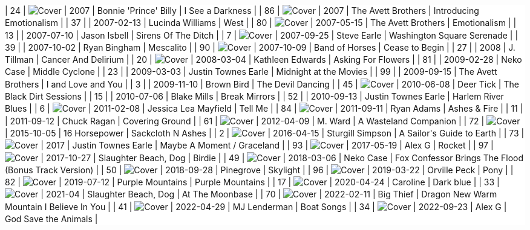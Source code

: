 | 24 | ![Cover](https://i.discogs.com/IxZs1W-fmsgrm1_DhIp8H6h6YIHb1xGNfiS1EVfShns/rs:fit/g:sm/q:40/h:150/w:150/czM6Ly9kaXNjb2dz/LWRhdGFiYXNlLWlt/YWdlcy9SLTE0ODU0/MjktMTYxMjIxNTQx/MS05NDEzLmpwZWc.jpeg) | 2007 | Bonnie &#39;Prince&#39; Billy | I See a Darkness |
| 86 | ![Cover](https://i.discogs.com/SxMATZRkBUxzxoA3h_HLrpikrhUYzs6bboDe-CX6fyQ/rs:fit/g:sm/q:40/h:150/w:150/czM6Ly9kaXNjb2dz/LWRhdGFiYXNlLWlt/YWdlcy9SLTk4NjUy/Ny0xNTkyMjgwNTgw/LTMzOTEuanBlZw.jpeg) | 2007 | The Avett Brothers | Introducing Emotionalism |
| 37 |  | 2007-02-13 | Lucinda Williams | West |
| 80 | ![Cover](https://i.discogs.com/SxMATZRkBUxzxoA3h_HLrpikrhUYzs6bboDe-CX6fyQ/rs:fit/g:sm/q:40/h:150/w:150/czM6Ly9kaXNjb2dz/LWRhdGFiYXNlLWlt/YWdlcy9SLTk4NjUy/Ny0xNTkyMjgwNTgw/LTMzOTEuanBlZw.jpeg) | 2007-05-15 | The Avett Brothers | Emotionalism |
| 13 |  | 2007-07-10 | Jason Isbell | Sirens Of The Ditch |
| 7 | ![Cover](https://lastfm.freetls.fastly.net/i/u/34s/0c287c6243044eeabaab072dbf972710.png) | 2007-09-25 | Steve Earle | Washington Square Serenade |
| 39 |  | 2007-10-02 | Ryan Bingham | Mescalito |
| 90 | ![Cover](https://lastfm.freetls.fastly.net/i/u/34s/6cdffee4073d4859858256a103a75591.png) | 2007-10-09 | Band of Horses | Cease to Begin |
| 27 |  | 2008 | J. Tillman | Cancer And Delirium |
| 20 | ![Cover](https://i.discogs.com/xDb7a8aSYc-fVXfIRtu9bwfMD_DO0_wTHALD7yU6nuw/rs:fit/g:sm/q:40/h:150/w:150/czM6Ly9kaXNjb2dz/LWRhdGFiYXNlLWlt/YWdlcy9SLTE2NDkw/ODAtMTI5NDkyNzM2/OC5qcGVn.jpeg) | 2008-03-04 | Kathleen Edwards | Asking For Flowers |
| 81 |  | 2009-02-28 | Neko Case | Middle Cyclone |
| 23 |  | 2009-03-03 | Justin Townes Earle | Midnight at the Movies |
| 99 |  | 2009-09-15 | The Avett Brothers | I and Love and You |
| 3 |  | 2009-11-10 | Brown Bird | The Devil Dancing |
| 45 | ![Cover](https://i.discogs.com/p_gS9RoCyLk9-1BXwmYxPQdm5Hxp0NEdacy2OK_gyCQ/rs:fit/g:sm/q:40/h:150/w:150/czM6Ly9kaXNjb2dz/LWRhdGFiYXNlLWlt/YWdlcy9SLTIzMzc3/MzAtMTI3ODUzMTY4/NC5qcGVn.jpeg) | 2010-06-08 | Deer Tick | The Black Dirt Sessions |
| 15 |  | 2010-07-06 | Blake Mills | Break Mirrors |
| 52 |  | 2010-09-13 | Justin Townes Earle | Harlem River Blues |
| 6 | ![Cover](https://lastfm.freetls.fastly.net/i/u/34s/5ad7bb21ca8a4b4ab467f8fd2ae32000.png) | 2011-02-08 | Jessica Lea Mayfield | Tell Me |
| 84 | ![Cover](https://lastfm.freetls.fastly.net/i/u/34s/d88ae9c0417b48ce837b07e2bd2160da.png) | 2011-09-11 | Ryan Adams | Ashes &amp; Fire |
| 11 |  | 2011-09-12 | Chuck Ragan | Covering Ground |
| 61 | ![Cover](https://lastfm.freetls.fastly.net/i/u/34s/3d3e1da44f39488c897cb3c3a186d091.png) | 2012-04-09 | M. Ward | A Wasteland Companion |
| 72 | ![Cover](https://i.discogs.com/_RoBhCni7a3Zd1SnjiftwkpZT0kKP4zP6-Gz1_m51sU/rs:fit/g:sm/q:40/h:150/w:150/czM6Ly9kaXNjb2dz/LWRhdGFiYXNlLWlt/YWdlcy9SLTUwMDQ5/MC0xNjU5MjE3OTgz/LTI2MDAuanBlZw.jpeg) | 2015-10-05 | 16 Horsepower | Sackcloth N Ashes |
| 2 | ![Cover](https://i.discogs.com/b-d-RnnnWGEvOe9tJyz36EzbKGUdqUT_FoWWT1PElpU/rs:fit/g:sm/q:40/h:150/w:150/czM6Ly9kaXNjb2dz/LWRhdGFiYXNlLWlt/YWdlcy9SLTgzNzQ3/MDQtMTQ2MTE5Nzgx/My0xMzY0LmpwZWc.jpeg) | 2016-04-15 | Sturgill Simpson | A Sailor&#39;s Guide to Earth |
| 73 | ![Cover](https://i.discogs.com/pEysmDRLd8496uRuWBflrDXPoaJXtUq1CwNg27WNFGY/rs:fit/g:sm/q:40/h:150/w:150/czM6Ly9kaXNjb2dz/LWRhdGFiYXNlLWlt/YWdlcy9SLTEwMzA3/OTc3LTE0OTUwNTQy/NDItMTEwNi5qcGVn.jpeg) | 2017 | Justin Townes Earle | Maybe A Moment &#x2F; Graceland |
| 93 | ![Cover](https://i.discogs.com/bhCjtzkqp8tSi86P1eB6xWwr-05XR9SbQpevg8YXB_4/rs:fit/g:sm/q:40/h:150/w:150/czM6Ly9kaXNjb2dz/LWRhdGFiYXNlLWlt/YWdlcy9SLTEwMzA1/NzM1LTE1MTg5Njk1/NjQtNzc2My5qcGVn.jpeg) | 2017-05-19 | Alex G | Rocket |
| 97 | ![Cover](https://i.discogs.com/PwpcD5NPjuwVSE7DPzJNeWyKdX4eIl9AwLNBpIk5xfw/rs:fit/g:sm/q:40/h:150/w:150/czM6Ly9kaXNjb2dz/LWRhdGFiYXNlLWlt/YWdlcy9SLTExMDY0/MDQ5LTE1MDkxOTI4/OTMtOTgwMi5qcGVn.jpeg) | 2017-10-27 | Slaughter Beach, Dog | Birdie |
| 49 | ![Cover](https://i.discogs.com/iwZa_HVrI1_EAbTTa9kHw4u-dKJjFnMfzG5Sw4sDcT0/rs:fit/g:sm/q:40/h:150/w:150/czM6Ly9kaXNjb2dz/LWRhdGFiYXNlLWlt/YWdlcy9SLTY0NTgw/OS0xMTQyODgzNTQz/LmpwZWc.jpeg) | 2018-03-06 | Neko Case | Fox Confessor Brings The Flood (Bonus Track Version) |
| 50 | ![Cover](https://lastfm.freetls.fastly.net/i/u/34s/104ae0812a7bb9eee6634368a8f7f6ef.png) | 2018-09-28 | Pinegrove | Skylight |
| 96 | ![Cover](https://i.discogs.com/vkFXzyKO9RcxgrqowKgIb7z7-rQkCcT30O4Ysthqdu0/rs:fit/g:sm/q:40/h:150/w:150/czM6Ly9kaXNjb2dz/LWRhdGFiYXNlLWlt/YWdlcy9SLTEzMzgw/ODczLTE1NTgzODQ3/MDctNjg4My5qcGVn.jpeg) | 2019-03-22 | Orville Peck | Pony |
| 82 | ![Cover](https://i.discogs.com/YqcsuEorDtJdzZEa00DGILnldEEQtt8kakZqDPYxxEs/rs:fit/g:sm/q:40/h:150/w:150/czM6Ly9kaXNjb2dz/LWRhdGFiYXNlLWlt/YWdlcy9SLTEzODQy/NTYzLTE2NTkyMjk0/MzktMTkzMS5qcGVn.jpeg) | 2019-07-12 | Purple Mountains | Purple Mountains |
| 17 | ![Cover](https://i.discogs.com/SuR3nOaO62Otknu_zVix0mP0RcFLYvfI4iZ2nep9uvc/rs:fit/g:sm/q:40/h:150/w:150/czM6Ly9kaXNjb2dz/LWRhdGFiYXNlLWlt/YWdlcy9SLTE1MTk3/OTEzLTE1ODc5ODAz/MjktMjU3NC5qcGVn.jpeg) | 2020-04-24 | Caroline | Dark blue |
| 33 | ![Cover](https://i.discogs.com/TuBFJRB_57mOpBF0ypa0zp62OnO_sm2HAzJojU4BgBY/rs:fit/g:sm/q:40/h:150/w:150/czM6Ly9kaXNjb2dz/LWRhdGFiYXNlLWlt/YWdlcy9SLTE2OTUz/NTM0LTE2MTA3OTk0/MDEtMjk0NS5qcGVn.jpeg) | 2021-04 | Slaughter Beach, Dog | At The Moonbase |
| 70 | ![Cover](https://i.discogs.com/9Tkr8Euzb4U1ogqtRMUyrE6N-9RV961yFCqcGASIxdY/rs:fit/g:sm/q:40/h:150/w:150/czM6Ly9kaXNjb2dz/LWRhdGFiYXNlLWlt/YWdlcy9SLTIxOTcy/NTY1LTE2NDM2Njc3/NDQtNjUxMy5qcGVn.jpeg) | 2022-02-11 | Big Thief | Dragon New Warm Mountain I Believe In You |
| 41 | ![Cover](https://lastfm.freetls.fastly.net/i/u/34s/1abffa4d62b3a091b403fef4453db44e.png) | 2022-04-29 | MJ Lenderman | Boat Songs |
| 34 | ![Cover](https://i.discogs.com/oDHByGKRnpCMD7yIH-a0d1yqutIRqo81tBp1r5p0Rnw/rs:fit/g:sm/q:40/h:150/w:150/czM6Ly9kaXNjb2dz/LWRhdGFiYXNlLWlt/YWdlcy9SLTI0NjA4/NDU5LTE2NjM5NzQ2/NDMtMTg4MC5qcGVn.jpeg) | 2022-09-23 | Alex G | God Save the Animals |